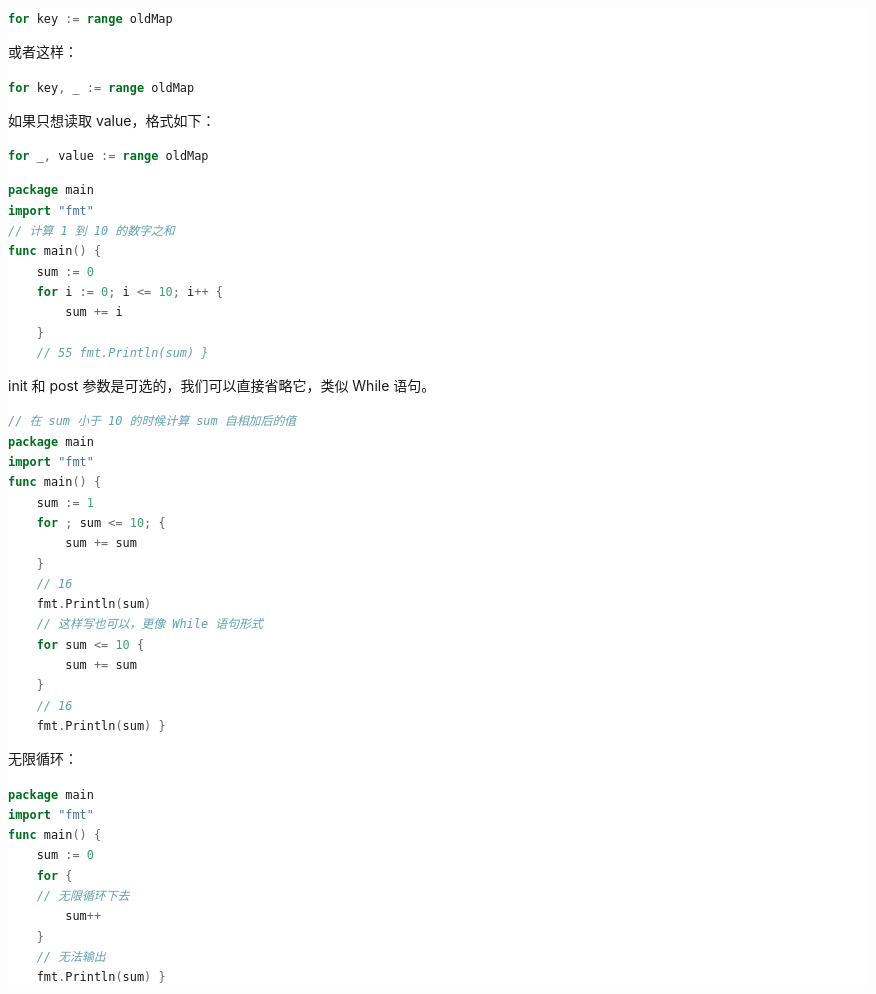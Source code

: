 ```go
for key := range oldMap
```

或者这样：

```go
for key, _ := range oldMap
```

如果只想读取 value，格式如下：

```go
for _, value := range oldMap
```

```go
package main 
import "fmt" 
// 计算 1 到 10 的数字之和 
func main() { 
	sum := 0 
	for i := 0; i <= 10; i++ { 
		sum += i 
	} 
	// 55 fmt.Println(sum) }
```

init 和 post 参数是可选的，我们可以直接省略它，类似 While 语句。

```go
// 在 sum 小于 10 的时候计算 sum 自相加后的值 
package main 
import "fmt" 
func main() { 
	sum := 1 
	for ; sum <= 10; { 
		sum += sum 
	} 
	// 16 
	fmt.Println(sum) 
	// 这样写也可以，更像 While 语句形式 
	for sum <= 10 { 
		sum += sum 
	} 
	// 16 
	fmt.Println(sum) }
```

无限循环：

```go
package main 
import "fmt" 
func main() { 
	sum := 0 
	for { 
	// 无限循环下去 
		sum++ 
	} 
	// 无法输出 
	fmt.Println(sum) }
```
